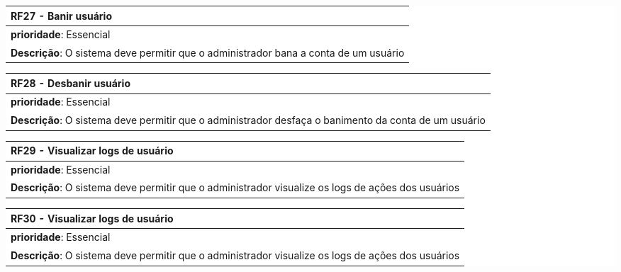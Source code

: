 

|RF27 -  **Banir usuário**|
| :- |
|**prioridade**: Essencial|
|**Descrição**: O sistema deve permitir que o administrador bana a conta de um usuário|



|RF28 -  **Desbanir usuário**|
| :- |
|**prioridade**: Essencial|
|**Descrição**: O sistema deve permitir que o administrador desfaça o banimento da conta de um usuário|




|RF29 -  **Visualizar logs de usuário**|
| :- |
|**prioridade**: Essencial|
|**Descrição**: O sistema deve permitir que o administrador visualize os logs de ações dos usuários|



|RF30 -  **Visualizar logs de usuário**|
| :- |
|**prioridade**: Essencial|
|**Descrição**: O sistema deve permitir que o administrador visualize os logs de ações dos usuários|

